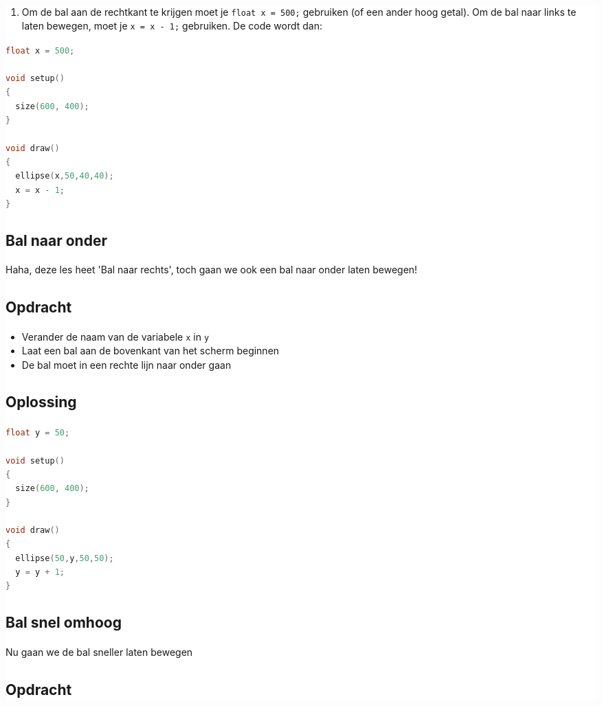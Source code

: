  1. Om de bal aan de rechtkant te krijgen moet je `float x = 500;` gebruiken (of een ander hoog getal).
    Om de bal naar links te laten bewegen, moet je `x = x - 1;` gebruiken. De code wordt dan:

```c++
float x = 500;

void setup()
{
  size(600, 400);
}

void draw()
{
  ellipse(x,50,40,40);
  x = x - 1;
}
```

## Bal naar onder

Haha, deze les heet 'Bal naar rechts', toch gaan we ook een bal naar onder laten bewegen!

## Opdracht

 * Verander de naam van de variabele `x` in `y`
 * Laat een bal aan de bovenkant van het scherm beginnen
 * De bal moet in een rechte lijn naar onder gaan

## Oplossing

```c++
float y = 50;

void setup()
{
  size(600, 400);
}

void draw()
{
  ellipse(50,y,50,50);
  y = y + 1;
}
```

## Bal snel omhoog

Nu gaan we de bal sneller laten bewegen

## Opdracht
